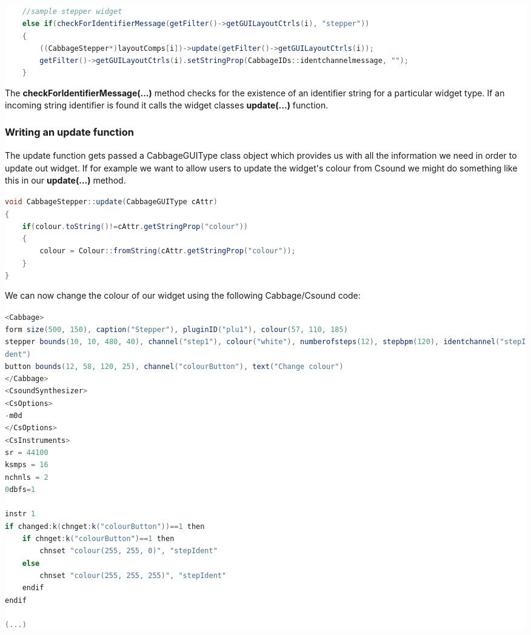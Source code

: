 ```csharp
	//sample stepper widget
    else if(checkForIdentifierMessage(getFilter()->getGUILayoutCtrls(i), "stepper"))
    {
        ((CabbageStepper*)layoutComps[i])->update(getFilter()->getGUILayoutCtrls(i));
        getFilter()->getGUILayoutCtrls(i).setStringProp(CabbageIDs::identchannelmessage, "");
    }
```
The **checkForIdentifierMessage(...)** method checks for the existence of an identifier string for a particular widget type. If an incoming string identifier is found it calls the widget classes **update(...)** function.

### Writing an update function

The update function gets passed a CabbageGUIType class object which provides us with all the information we need in order to update out widget. If for example we want to allow users to update the widget's colour from Csound we might do something like this in our **update(...)** method.

```csharp
void CabbageStepper::update(CabbageGUIType cAttr)
{
	if(colour.toString()!=cAttr.getStringProp("colour"))
	{
		colour = Colour::fromString(cAttr.getStringProp("colour"));
	}
}
```
We can now change the colour of our widget using the following Cabbage/Csound code:
```csharp
<Cabbage>
form size(500, 150), caption("Stepper"), pluginID("plu1"), colour(57, 110, 185)
stepper bounds(10, 10, 480, 40), channel("step1"), colour("white"), numberofsteps(12), stepbpm(120), identchannel("stepIdent")
button bounds(12, 58, 120, 25), channel("colourButton"), text("Change colour")
</Cabbage>
<CsoundSynthesizer>
<CsOptions> 
-m0d
</CsOptions>
<CsInstruments>
sr = 44100
ksmps = 16
nchnls = 2
0dbfs=1

instr 1
if changed:k(chnget:k("colourButton"))==1 then
	if chnget:k("colourButton")==1 then
	 	chnset "colour(255, 255, 0)", "stepIdent"
	else
	 	chnset "colour(255, 255, 255)", "stepIdent"
	endif
endif

(...)
```

